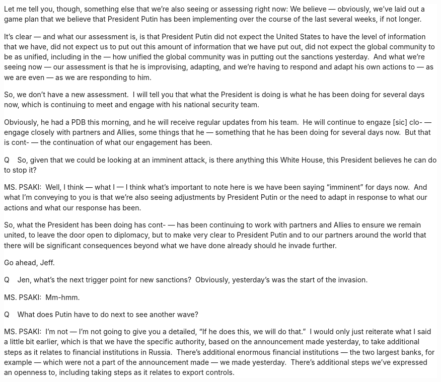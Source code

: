 Let me tell you, though, something else that we’re also seeing or
assessing right now: We believe — obviously, we’ve laid out a game plan
that we believe that President Putin has been implementing over the
course of the last several weeks, if not longer. 

It’s clear — and what our assessment is, is that President Putin did not
expect the United States to have the level of information that we have,
did not expect us to put out this amount of information that we have put
out, did not expect the global community to be as unified, including in
the — how unified the global community was in putting out the sanctions
yesterday.  And what we’re seeing now — our assessment is that he is
improvising, adapting, and we’re having to respond and adapt his own
actions to — as we are even — as we are responding to him. 

So, we don’t have a new assessment.  I will tell you that what the
President is doing is what he has been doing for several days now, which
is continuing to meet and engage with his national security team. 

Obviously, he had a PDB this morning, and he will receive regular
updates from his team.  He will continue to engaze \[sic\] clo- — engage
closely with partners and Allies, some things that he — something that
he has been doing for several days now.  But that is cont- — the
continuation of what our engagement has been.

Q    So, given that we could be looking at an imminent attack, is there
anything this White House, this President believes he can do to stop it?

MS. PSAKI:  Well, I think — what I — I think what’s important to note
here is we have been saying “imminent” for days now.  And what I’m
conveying to you is that we’re also seeing adjustments by President
Putin or the need to adapt in response to what our actions and what our
response has been. 

So, what the President has been doing has cont- — has been continuing to
work with partners and Allies to ensure we remain united, to leave the
door open to diplomacy, but to make very clear to President Putin and to
our partners around the world that there will be significant
consequences beyond what we have done already should he invade further.

Go ahead, Jeff.

Q    Jen, what’s the next trigger point for new sanctions?  Obviously,
yesterday’s was the start of the invasion. 

MS. PSAKI:  Mm-hmm. 

Q    What does Putin have to do next to see another wave?

MS. PSAKI:  I’m not — I’m not going to give you a detailed, “If he does
this, we will do that.”  I would only just reiterate what I said a
little bit earlier, which is that we have the specific authority, based
on the announcement made yesterday, to take additional steps as it
relates to financial institutions in Russia.  There’s additional
enormous financial institutions — the two largest banks, for example —
which were not a part of the announcement made — we made yesterday. 
There’s additional steps we’ve expressed an openness to, including
taking steps as it relates to export controls. 
